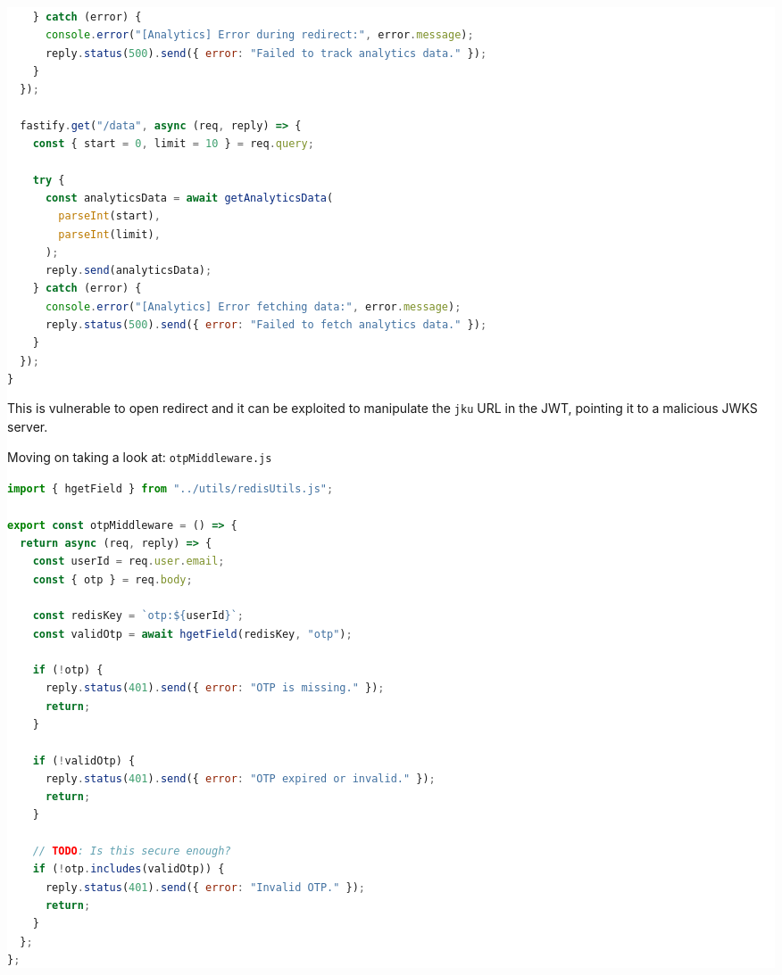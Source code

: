 ```javascript
    } catch (error) {
      console.error("[Analytics] Error during redirect:", error.message);
      reply.status(500).send({ error: "Failed to track analytics data." });
    }
  });

  fastify.get("/data", async (req, reply) => {
    const { start = 0, limit = 10 } = req.query;

    try {
      const analyticsData = await getAnalyticsData(
        parseInt(start),
        parseInt(limit),
      );
      reply.send(analyticsData);
    } catch (error) {
      console.error("[Analytics] Error fetching data:", error.message);
      reply.status(500).send({ error: "Failed to fetch analytics data." });
    }
  });
}
```

This is vulnerable to open redirect and it can be exploited to manipulate the `jku` URL in the JWT, pointing it to a malicious JWKS server.

Moving on taking a look at: `otpMiddleware.js`

```javascript
import { hgetField } from "../utils/redisUtils.js";

export const otpMiddleware = () => {
  return async (req, reply) => {
    const userId = req.user.email;
    const { otp } = req.body;

    const redisKey = `otp:${userId}`;
    const validOtp = await hgetField(redisKey, "otp");

    if (!otp) {
      reply.status(401).send({ error: "OTP is missing." });
      return;
    }

    if (!validOtp) {
      reply.status(401).send({ error: "OTP expired or invalid." });
      return;
    }

    // TODO: Is this secure enough?
    if (!otp.includes(validOtp)) {
      reply.status(401).send({ error: "Invalid OTP." });
      return;
    }
  };
};
```
